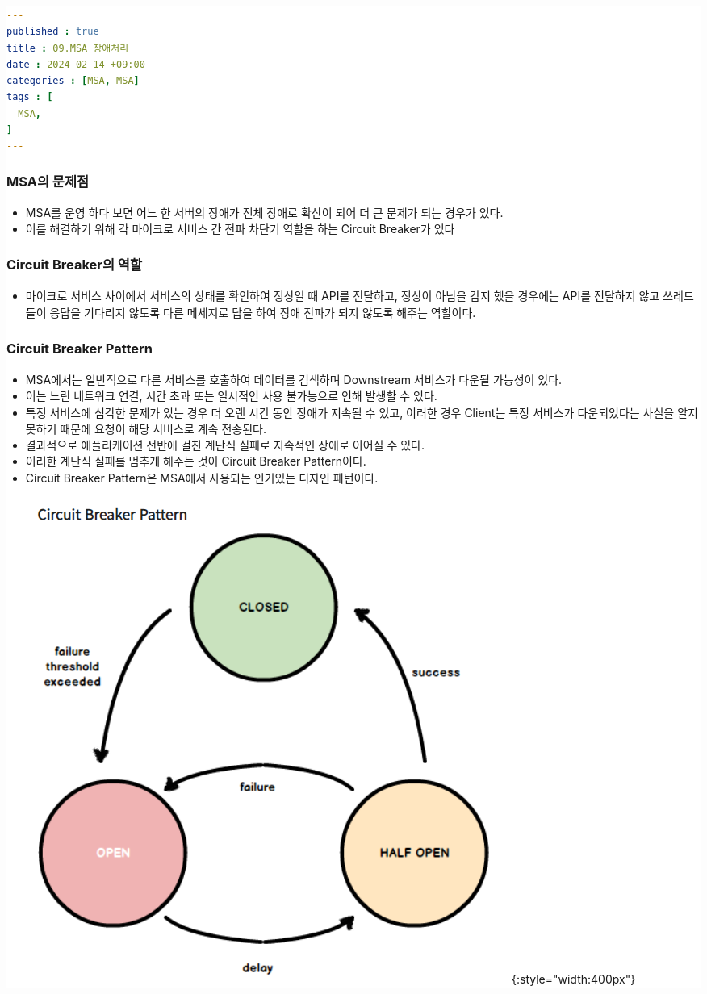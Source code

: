 ```yaml
---
published : true
title : 09.MSA 장애처리
date : 2024-02-14 +09:00
categories : [MSA, MSA]
tags : [
  MSA,
]
---
```




### MSA의 문제점
- MSA를 운영 하다 보면 어느 한 서버의 장애가 전체 장애로 확산이 되어 더 큰 문제가 되는 경우가 있다.
- 이를 해결하기 위해 각 마이크로 서비스 간 전파 차단기 역할을 하는 Circuit Breaker가 있다

### Circuit Breaker의 역할
- 마이크로 서비스 사이에서 서비스의 상태를 확인하여 정상일 때 API를 전달하고, 정상이 아님을 감지 했을 경우에는 API를 전달하지 않고 쓰레드들이 응답을 기다리지 않도록 다른 메세지로 답을 하여 장애 전파가 되지 않도록 해주는 역할이다.

### Circuit Breaker Pattern
- MSA에서는 일반적으로 다른 서비스를 호출하여 데이터를 검색하며 Downstream 서비스가 다운될 가능성이 있다.
- 이는 느린 네트워크 연결, 시간 초과 또는 일시적인 사용 불가능으로 인해 발생할 수 있다.
- 특정 서비스에 심각한 문제가 있는 경우 더 오랜 시간 동안 장애가 지속될 수 있고, 이러한 경우 Client는 특정 서비스가 다운되었다는 사실을 알지 못하기 때문에 요청이 해당 서비스로 계속 전송된다.
- 결과적으로 애플리케이션 전반에 걸친 계단식 실패로 지속적인 장애로 이어질 수 있다.
- 이러한 계단식 실패를 멈추게 해주는 것이 Circuit Breaker Pattern이다.
- Circuit Breaker Pattern은 MSA에서 사용되는 인기있는 디자인 패턴이다.

![](/assets/img/MSA/30.png){:style="width:400px"}
